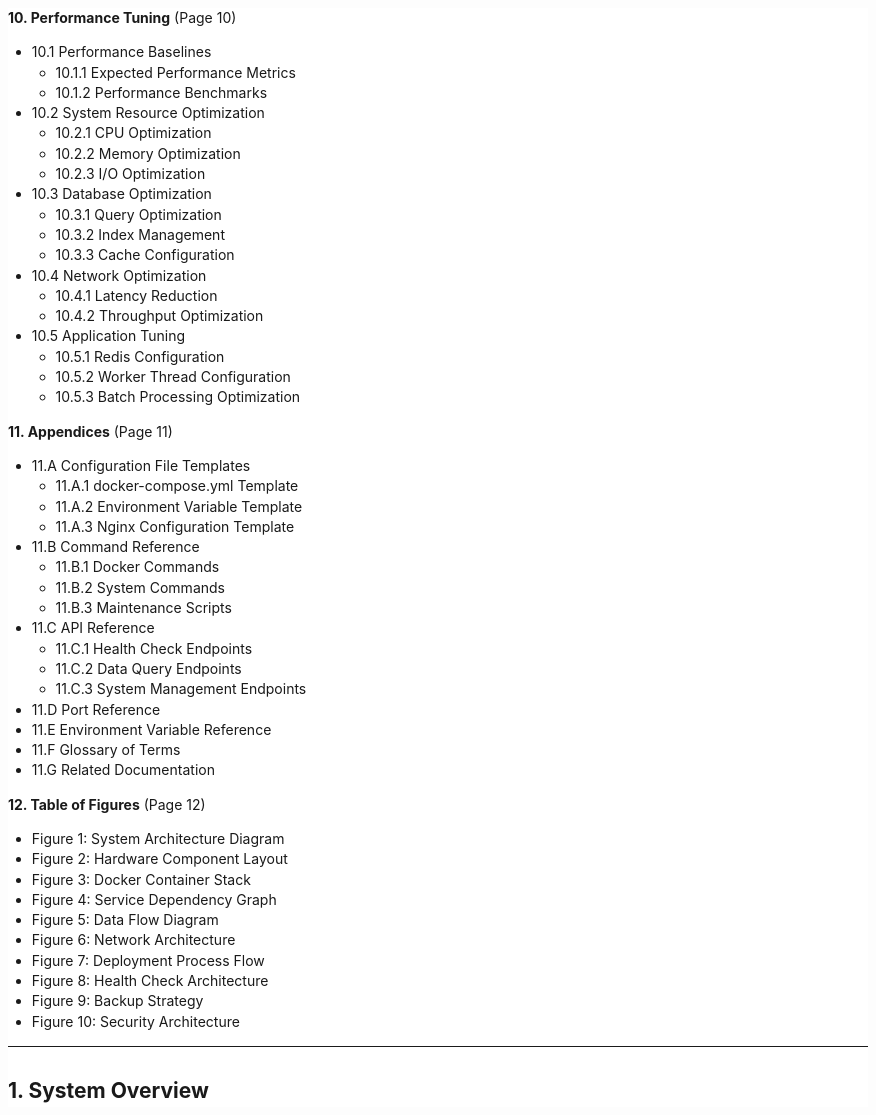 **10. Performance Tuning** (Page 10)
- 10.1 Performance Baselines
  - 10.1.1 Expected Performance Metrics
  - 10.1.2 Performance Benchmarks
- 10.2 System Resource Optimization
  - 10.2.1 CPU Optimization
  - 10.2.2 Memory Optimization
  - 10.2.3 I/O Optimization
- 10.3 Database Optimization
  - 10.3.1 Query Optimization
  - 10.3.2 Index Management
  - 10.3.3 Cache Configuration
- 10.4 Network Optimization
  - 10.4.1 Latency Reduction
  - 10.4.2 Throughput Optimization
- 10.5 Application Tuning
  - 10.5.1 Redis Configuration
  - 10.5.2 Worker Thread Configuration
  - 10.5.3 Batch Processing Optimization

**11. Appendices** (Page 11)
- 11.A Configuration File Templates
  - 11.A.1 docker-compose.yml Template
  - 11.A.2 Environment Variable Template
  - 11.A.3 Nginx Configuration Template
- 11.B Command Reference
  - 11.B.1 Docker Commands
  - 11.B.2 System Commands
  - 11.B.3 Maintenance Scripts
- 11.C API Reference
  - 11.C.1 Health Check Endpoints
  - 11.C.2 Data Query Endpoints
  - 11.C.3 System Management Endpoints
- 11.D Port Reference
- 11.E Environment Variable Reference
- 11.F Glossary of Terms
- 11.G Related Documentation

**12. Table of Figures** (Page 12)
- Figure 1: System Architecture Diagram
- Figure 2: Hardware Component Layout
- Figure 3: Docker Container Stack
- Figure 4: Service Dependency Graph
- Figure 5: Data Flow Diagram
- Figure 6: Network Architecture
- Figure 7: Deployment Process Flow
- Figure 8: Health Check Architecture
- Figure 9: Backup Strategy
- Figure 10: Security Architecture

---

## 1. System Overview
